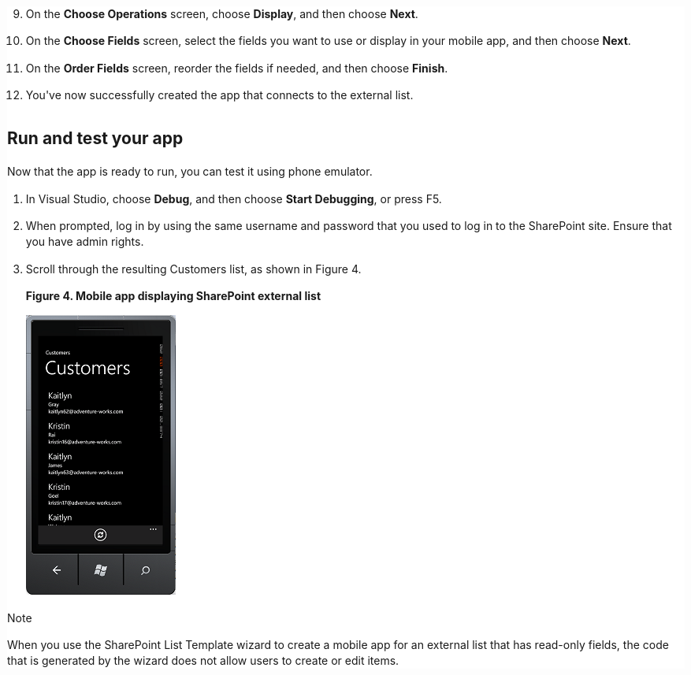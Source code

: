 9. On the  **Choose Operations** screen, choose **Display**, and then choose  **Next**. 
    
  
10. On the  **Choose Fields** screen, select the fields you want to use or display in your mobile app, and then choose **Next**. 
    
  
11. On the  **Order Fields** screen, reorder the fields if needed, and then choose **Finish**. 
    
  
12. You've now successfully created the app that connects to the external list. 
    
  

## Run and test your app
<a name="HowToCreateSimpleExternalListBasedPhoneApp_RunAndTest"> </a>

Now that the app is ready to run, you can test it using phone emulator. 
  
    
    

1. In Visual Studio, choose  **Debug**, and then choose  **Start Debugging**, or press F5. 
    
  
2. When prompted, log in by using the same username and password that you used to log in to the SharePoint site. Ensure that you have admin rights. 
    
  
3. Scroll through the resulting Customers list, as shown in Figure 4. 
    
    **Figure 4. Mobile app displaying SharePoint external list**

  

     ![BDC Mobile App Demo](images/SPCon15_BDCMobileAppDemo.png)
  

  

  

> [!Note]  
> When you use the SharePoint List Template wizard to create a mobile app for an external list that has read-only fields, the code that is generated by the wizard does not allow users to create or edit items. 
  